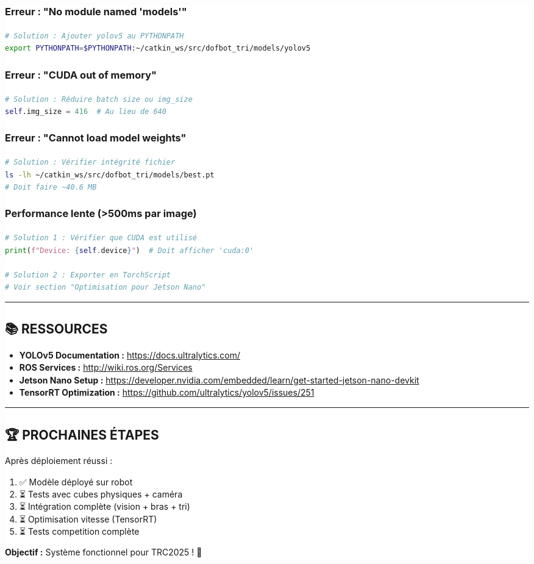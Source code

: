 ### Erreur : "No module named 'models'"
```bash
# Solution : Ajouter yolov5 au PYTHONPATH
export PYTHONPATH=$PYTHONPATH:~/catkin_ws/src/dofbot_tri/models/yolov5
```

### Erreur : "CUDA out of memory"
```python
# Solution : Réduire batch size ou img_size
self.img_size = 416  # Au lieu de 640
```

### Erreur : "Cannot load model weights"
```bash
# Solution : Vérifier intégrité fichier
ls -lh ~/catkin_ws/src/dofbot_tri/models/best.pt
# Doit faire ~40.6 MB
```

### Performance lente (>500ms par image)
```python
# Solution 1 : Vérifier que CUDA est utilisé
print(f"Device: {self.device}")  # Doit afficher 'cuda:0'

# Solution 2 : Exporter en TorchScript
# Voir section "Optimisation pour Jetson Nano"
```

---

## 📚 RESSOURCES

- **YOLOv5 Documentation :** https://docs.ultralytics.com/
- **ROS Services :** http://wiki.ros.org/Services
- **Jetson Nano Setup :** https://developer.nvidia.com/embedded/learn/get-started-jetson-nano-devkit
- **TensorRT Optimization :** https://github.com/ultralytics/yolov5/issues/251

---

## 🏆 PROCHAINES ÉTAPES

Après déploiement réussi :

1. ✅ Modèle déployé sur robot
2. ⏳ Tests avec cubes physiques + caméra
3. ⏳ Intégration complète (vision + bras + tri)
4. ⏳ Optimisation vitesse (TensorRT)
5. ⏳ Tests competition complète

**Objectif :** Système fonctionnel pour TRC2025 ! 🚀
